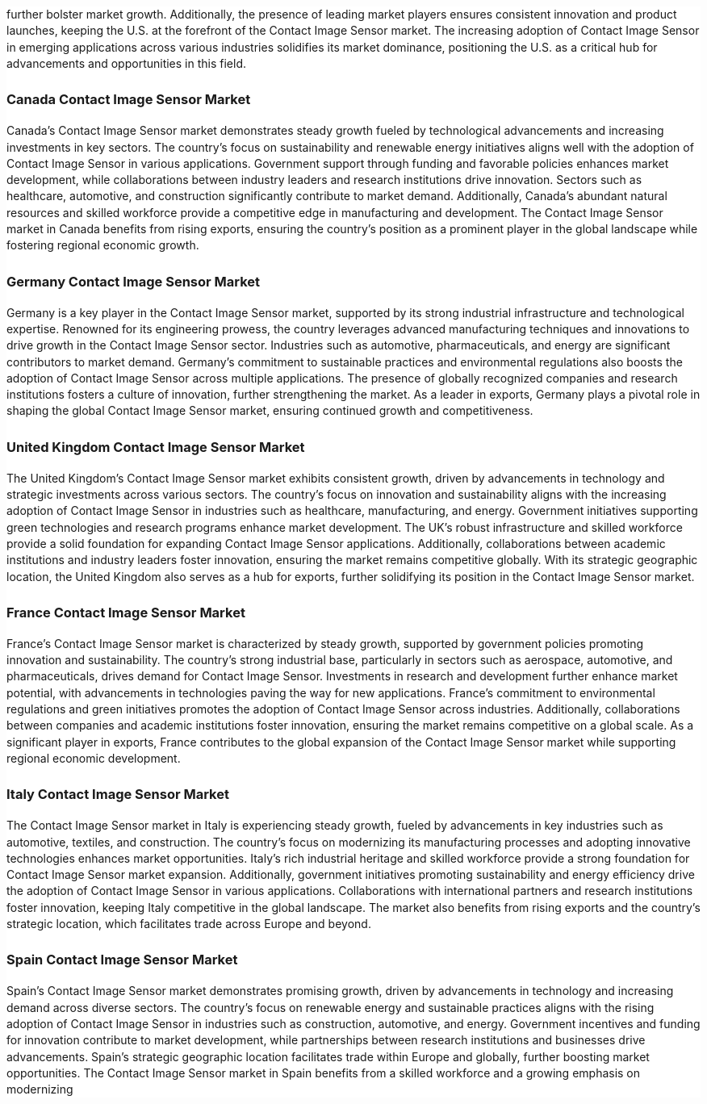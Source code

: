 further bolster market growth. Additionally, the presence of leading market players ensures consistent innovation and product launches, keeping the U.S. at the forefront of the Contact Image Sensor market. The increasing adoption of Contact Image Sensor in emerging applications across various industries solidifies its market dominance, positioning the U.S. as a critical hub for advancements and opportunities in this field.</p><h3>Canada Contact Image Sensor Market</h3><p>Canada&rsquo;s Contact Image Sensor market demonstrates steady growth fueled by technological advancements and increasing investments in key sectors. The country&rsquo;s focus on sustainability and renewable energy initiatives aligns well with the adoption of Contact Image Sensor in various applications. Government support through funding and favorable policies enhances market development, while collaborations between industry leaders and research institutions drive innovation. Sectors such as healthcare, automotive, and construction significantly contribute to market demand. Additionally, Canada&rsquo;s abundant natural resources and skilled workforce provide a competitive edge in manufacturing and development. The Contact Image Sensor market in Canada benefits from rising exports, ensuring the country&rsquo;s position as a prominent player in the global landscape while fostering regional economic growth.</p><h3>Germany Contact Image Sensor Market</h3><p>Germany is a key player in the Contact Image Sensor market, supported by its strong industrial infrastructure and technological expertise. Renowned for its engineering prowess, the country leverages advanced manufacturing techniques and innovations to drive growth in the Contact Image Sensor sector. Industries such as automotive, pharmaceuticals, and energy are significant contributors to market demand. Germany&rsquo;s commitment to sustainable practices and environmental regulations also boosts the adoption of Contact Image Sensor across multiple applications. The presence of globally recognized companies and research institutions fosters a culture of innovation, further strengthening the market. As a leader in exports, Germany plays a pivotal role in shaping the global Contact Image Sensor market, ensuring continued growth and competitiveness.</p><h3>United Kingdom Contact Image Sensor Market</h3><p>The United Kingdom&rsquo;s Contact Image Sensor market exhibits consistent growth, driven by advancements in technology and strategic investments across various sectors. The country&rsquo;s focus on innovation and sustainability aligns with the increasing adoption of Contact Image Sensor in industries such as healthcare, manufacturing, and energy. Government initiatives supporting green technologies and research programs enhance market development. The UK&rsquo;s robust infrastructure and skilled workforce provide a solid foundation for expanding Contact Image Sensor applications. Additionally, collaborations between academic institutions and industry leaders foster innovation, ensuring the market remains competitive globally. With its strategic geographic location, the United Kingdom also serves as a hub for exports, further solidifying its position in the Contact Image Sensor market.</p><h3>France Contact Image Sensor Market</h3><p>France&rsquo;s Contact Image Sensor market is characterized by steady growth, supported by government policies promoting innovation and sustainability. The country&rsquo;s strong industrial base, particularly in sectors such as aerospace, automotive, and pharmaceuticals, drives demand for Contact Image Sensor. Investments in research and development further enhance market potential, with advancements in technologies paving the way for new applications. France&rsquo;s commitment to environmental regulations and green initiatives promotes the adoption of Contact Image Sensor across industries. Additionally, collaborations between companies and academic institutions foster innovation, ensuring the market remains competitive on a global scale. As a significant player in exports, France contributes to the global expansion of the Contact Image Sensor market while supporting regional economic development.</p><h3>Italy Contact Image Sensor Market</h3><p>The Contact Image Sensor market in Italy is experiencing steady growth, fueled by advancements in key industries such as automotive, textiles, and construction. The country&rsquo;s focus on modernizing its manufacturing processes and adopting innovative technologies enhances market opportunities. Italy&rsquo;s rich industrial heritage and skilled workforce provide a strong foundation for Contact Image Sensor market expansion. Additionally, government initiatives promoting sustainability and energy efficiency drive the adoption of Contact Image Sensor in various applications. Collaborations with international partners and research institutions foster innovation, keeping Italy competitive in the global landscape. The market also benefits from rising exports and the country&rsquo;s strategic location, which facilitates trade across Europe and beyond.</p><h3>Spain Contact Image Sensor Market</h3><p>Spain&rsquo;s Contact Image Sensor market demonstrates promising growth, driven by advancements in technology and increasing demand across diverse sectors. The country&rsquo;s focus on renewable energy and sustainable practices aligns with the rising adoption of Contact Image Sensor in industries such as construction, automotive, and energy. Government incentives and funding for innovation contribute to market development, while partnerships between research institutions and businesses drive advancements. Spain&rsquo;s strategic geographic location facilitates trade within Europe and globally, further boosting market opportunities. The Contact Image Sensor market in Spain benefits from a skilled workforce and a growing emphasis on modernizing
